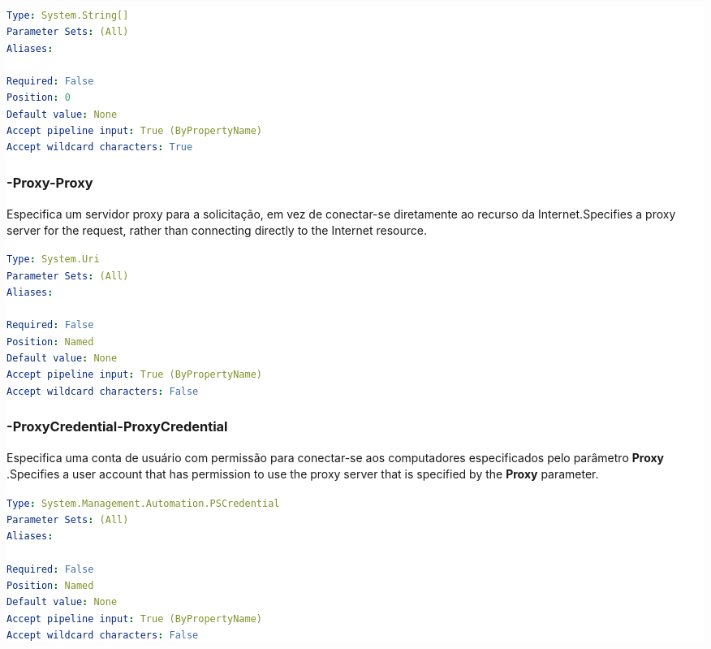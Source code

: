 ```yaml
Type: System.String[]
Parameter Sets: (All)
Aliases:

Required: False
Position: 0
Default value: None
Accept pipeline input: True (ByPropertyName)
Accept wildcard characters: True
```

### <span data-ttu-id="130bc-156">-Proxy</span><span class="sxs-lookup"><span data-stu-id="130bc-156">-Proxy</span></span>

<span data-ttu-id="130bc-157">Especifica um servidor proxy para a solicitação, em vez de conectar-se diretamente ao recurso da Internet.</span><span class="sxs-lookup"><span data-stu-id="130bc-157">Specifies a proxy server for the request, rather than connecting directly to the Internet resource.</span></span>

```yaml
Type: System.Uri
Parameter Sets: (All)
Aliases:

Required: False
Position: Named
Default value: None
Accept pipeline input: True (ByPropertyName)
Accept wildcard characters: False
```

### <span data-ttu-id="130bc-158">-ProxyCredential</span><span class="sxs-lookup"><span data-stu-id="130bc-158">-ProxyCredential</span></span>

<span data-ttu-id="130bc-159">Especifica uma conta de usuário com permissão para conectar-se aos computadores especificados pelo parâmetro **Proxy** .</span><span class="sxs-lookup"><span data-stu-id="130bc-159">Specifies a user account that has permission to use the proxy server that is specified by the **Proxy** parameter.</span></span>

```yaml
Type: System.Management.Automation.PSCredential
Parameter Sets: (All)
Aliases:

Required: False
Position: Named
Default value: None
Accept pipeline input: True (ByPropertyName)
Accept wildcard characters: False
```
